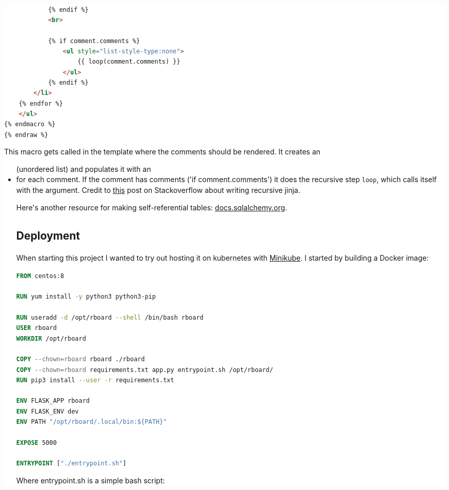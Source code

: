 ```html
            {% endif %}
            <br>

            {% if comment.comments %}
                <ul style="list-style-type:none">
                    {{ loop(comment.comments) }}
                </ul>
            {% endif %}
        </li>
    {% endfor %}
    </ul>
{% endmacro %}
{% endraw %}
```


This macro gets called in the template where the comments should be rendered. It creates an <ul> (unordered list) and populates it with an <li> for each comment. If the comment has comments ('if comment.comments') it does the recursive step `loop`, which calls itself with the argument. Credit to [this](https://stackoverflow.com/questions/42684484/jinja2-recursion-over-python-dictionary-and-sets/42726002) post on Stackoverflow about writing recursive jinja.

Here's another resource for making self-referential tables: [docs.sqlalchemy.org](https://docs.sqlalchemy.org/en/13/orm/self_referential.html).


## Deployment
When starting this project I wanted to try out hosting it on kubernetes with [Minikube](https://minikube.sigs.k8s.io/docs/). I started by building a Docker image:

```Dockerfile
FROM centos:8

RUN yum install -y python3 python3-pip

RUN useradd -d /opt/rboard --shell /bin/bash rboard
USER rboard
WORKDIR /opt/rboard

COPY --chown=rboard rboard ./rboard
COPY --chown=rboard requirements.txt app.py entrypoint.sh /opt/rboard/
RUN pip3 install --user -r requirements.txt

ENV FLASK_APP rboard
ENV FLASK_ENV dev
ENV PATH "/opt/rboard/.local/bin:${PATH}"

EXPOSE 5000

ENTRYPOINT ["./entrypoint.sh"]
```

Where entrypoint.sh is a simple bash script:
